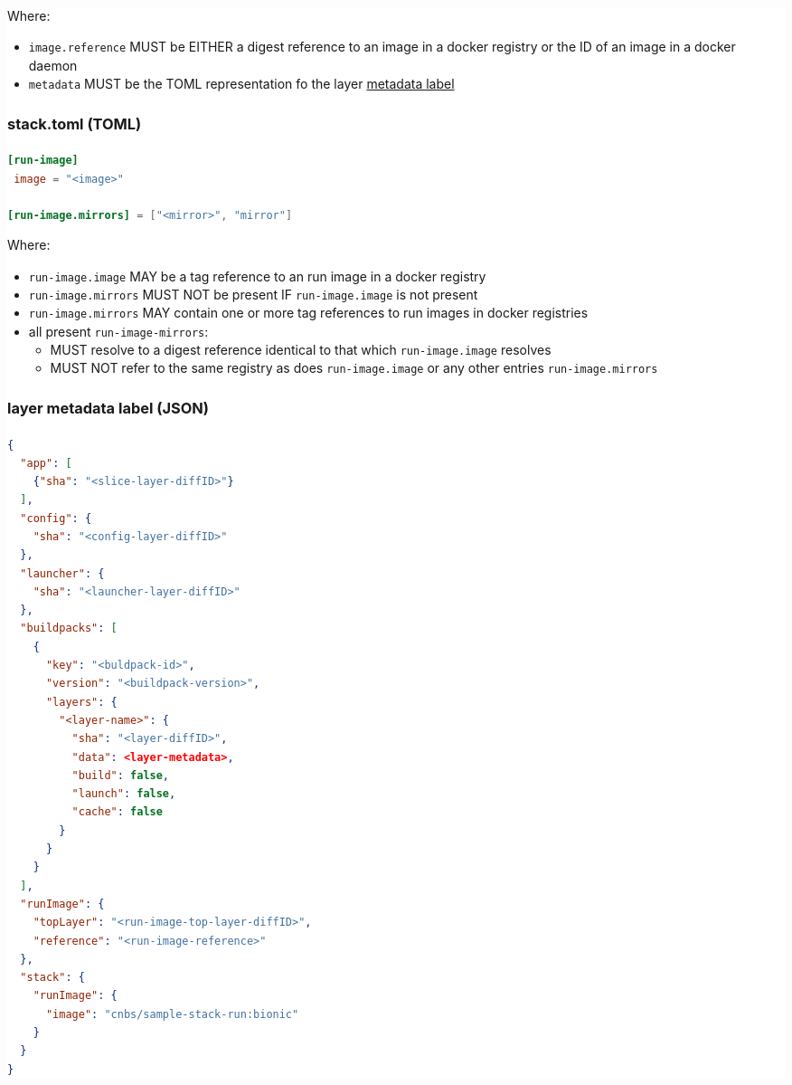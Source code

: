 Where:
- `image.reference` MUST be EITHER a digest reference to an image in a docker registry or the ID of an image in a docker daemon
- `metadata` MUST be the TOML representation fo the layer [metadata label](#layer-metadata-label-json)

### stack.toml (TOML)

```toml
[run-image]
 image = "<image>"

[run-image.mirrors] = ["<mirror>", "mirror"]
```

Where:
- `run-image.image` MAY be a tag reference to an run image in a docker registry
- `run-image.mirrors` MUST NOT be present IF `run-image.image` is not present
- `run-image.mirrors` MAY contain one or more tag references to run images in docker registries
- all present `run-image-mirrors`:
  * MUST resolve to a digest reference identical to that which `run-image.image` resolves
  * MUST NOT refer to the same registry as does `run-image.image` or any other entries `run-image.mirrors`

### layer metadata label (JSON)
```json
{
  "app": [
    {"sha": "<slice-layer-diffID>"}
  ],
  "config": {
    "sha": "<config-layer-diffID>"
  },
  "launcher": {
    "sha": "<launcher-layer-diffID>"
  },
  "buildpacks": [
    {
      "key": "<buldpack-id>",
      "version": "<buildpack-version>",
      "layers": {
        "<layer-name>": {
          "sha": "<layer-diffID>",
          "data": <layer-metadata>,
          "build": false,
          "launch": false,
          "cache": false
        }
      }
    }
  ],
  "runImage": {
    "topLayer": "<run-image-top-layer-diffID>",
    "reference": "<run-image-reference>"
  },
  "stack": {
    "runImage": {
      "image": "cnbs/sample-stack-run:bionic"
    }
  }
}
```


